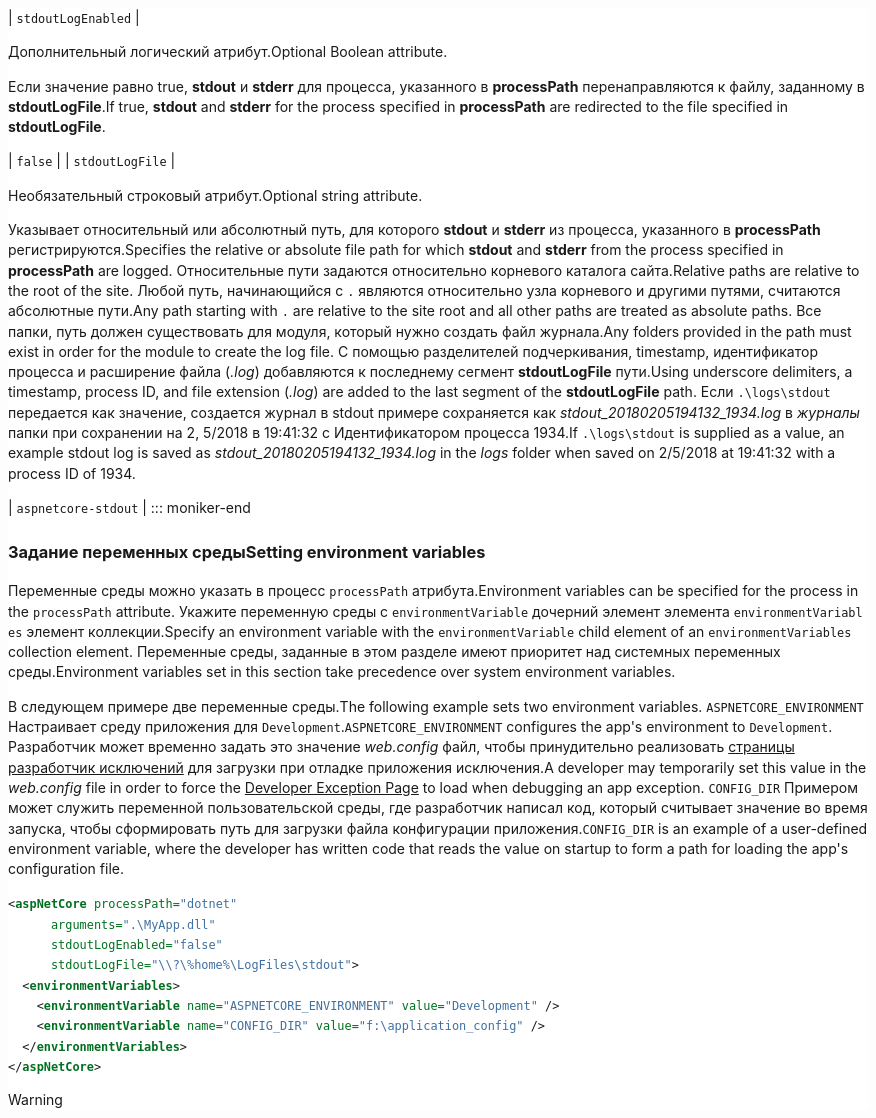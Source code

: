 | `stdoutLogEnabled` | <p><span data-ttu-id="96a86-176">Дополнительный логический атрибут.</span><span class="sxs-lookup"><span data-stu-id="96a86-176">Optional Boolean attribute.</span></span></p><p><span data-ttu-id="96a86-177">Если значение равно true, **stdout** и **stderr** для процесса, указанного в **processPath** перенаправляются к файлу, заданному в **stdoutLogFile**.</span><span class="sxs-lookup"><span data-stu-id="96a86-177">If true, **stdout** and **stderr** for the process specified in **processPath** are redirected to the file specified in **stdoutLogFile**.</span></span></p> | `false` |
| `stdoutLogFile` | <p><span data-ttu-id="96a86-178">Необязательный строковый атрибут.</span><span class="sxs-lookup"><span data-stu-id="96a86-178">Optional string attribute.</span></span></p><p><span data-ttu-id="96a86-179">Указывает относительный или абсолютный путь, для которого **stdout** и **stderr** из процесса, указанного в **processPath** регистрируются.</span><span class="sxs-lookup"><span data-stu-id="96a86-179">Specifies the relative or absolute file path for which **stdout** and **stderr** from the process specified in **processPath** are logged.</span></span> <span data-ttu-id="96a86-180">Относительные пути задаются относительно корневого каталога сайта.</span><span class="sxs-lookup"><span data-stu-id="96a86-180">Relative paths are relative to the root of the site.</span></span> <span data-ttu-id="96a86-181">Любой путь, начинающийся с `.` являются относительно узла корневого и другими путями, считаются абсолютные пути.</span><span class="sxs-lookup"><span data-stu-id="96a86-181">Any path starting with `.` are relative to the site root and all other paths are treated as absolute paths.</span></span> <span data-ttu-id="96a86-182">Все папки, путь должен существовать для модуля, который нужно создать файл журнала.</span><span class="sxs-lookup"><span data-stu-id="96a86-182">Any folders provided in the path must exist in order for the module to create the log file.</span></span> <span data-ttu-id="96a86-183">С помощью разделителей подчеркивания, timestamp, идентификатор процесса и расширение файла (*.log*) добавляются к последнему сегмент **stdoutLogFile** пути.</span><span class="sxs-lookup"><span data-stu-id="96a86-183">Using underscore delimiters, a timestamp, process ID, and file extension (*.log*) are added to the last segment of the **stdoutLogFile** path.</span></span> <span data-ttu-id="96a86-184">Если `.\logs\stdout` передается как значение, создается журнал в stdout примере сохраняется как *stdout_20180205194132_1934.log* в *журналы* папки при сохранении на 2, 5/2018 в 19:41:32 с Идентификатором процесса 1934.</span><span class="sxs-lookup"><span data-stu-id="96a86-184">If `.\logs\stdout` is supplied as a value, an example stdout log is saved as *stdout_20180205194132_1934.log* in the *logs* folder when saved on 2/5/2018 at 19:41:32 with a process ID of 1934.</span></span></p> | `aspnetcore-stdout` |
::: moniker-end

### <a name="setting-environment-variables"></a><span data-ttu-id="96a86-185">Задание переменных среды</span><span class="sxs-lookup"><span data-stu-id="96a86-185">Setting environment variables</span></span>

<span data-ttu-id="96a86-186">Переменные среды можно указать в процесс `processPath` атрибута.</span><span class="sxs-lookup"><span data-stu-id="96a86-186">Environment variables can be specified for the process in the `processPath` attribute.</span></span> <span data-ttu-id="96a86-187">Укажите переменную среды с `environmentVariable` дочерний элемент элемента `environmentVariables` элемент коллекции.</span><span class="sxs-lookup"><span data-stu-id="96a86-187">Specify an environment variable with the `environmentVariable` child element of an `environmentVariables` collection element.</span></span> <span data-ttu-id="96a86-188">Переменные среды, заданные в этом разделе имеют приоритет над системных переменных среды.</span><span class="sxs-lookup"><span data-stu-id="96a86-188">Environment variables set in this section take precedence over system environment variables.</span></span>

<span data-ttu-id="96a86-189">В следующем примере две переменные среды.</span><span class="sxs-lookup"><span data-stu-id="96a86-189">The following example sets two environment variables.</span></span> <span data-ttu-id="96a86-190">`ASPNETCORE_ENVIRONMENT` Настраивает среду приложения для `Development`.</span><span class="sxs-lookup"><span data-stu-id="96a86-190">`ASPNETCORE_ENVIRONMENT` configures the app's environment to `Development`.</span></span> <span data-ttu-id="96a86-191">Разработчик может временно задать это значение *web.config* файл, чтобы принудительно реализовать [страницы разработчик исключений](xref:fundamentals/error-handling) для загрузки при отладке приложения исключения.</span><span class="sxs-lookup"><span data-stu-id="96a86-191">A developer may temporarily set this value in the *web.config* file in order to force the [Developer Exception Page](xref:fundamentals/error-handling) to load when debugging an app exception.</span></span> <span data-ttu-id="96a86-192">`CONFIG_DIR` Примером может служить переменной пользовательской среды, где разработчик написал код, который считывает значение во время запуска, чтобы сформировать путь для загрузки файла конфигурации приложения.</span><span class="sxs-lookup"><span data-stu-id="96a86-192">`CONFIG_DIR` is an example of a user-defined environment variable, where the developer has written code that reads the value on startup to form a path for loading the app's configuration file.</span></span>

```xml
<aspNetCore processPath="dotnet"
      arguments=".\MyApp.dll"
      stdoutLogEnabled="false"
      stdoutLogFile="\\?\%home%\LogFiles\stdout">
  <environmentVariables>
    <environmentVariable name="ASPNETCORE_ENVIRONMENT" value="Development" />
    <environmentVariable name="CONFIG_DIR" value="f:\application_config" />
  </environmentVariables>
</aspNetCore>
```

> [!WARNING]